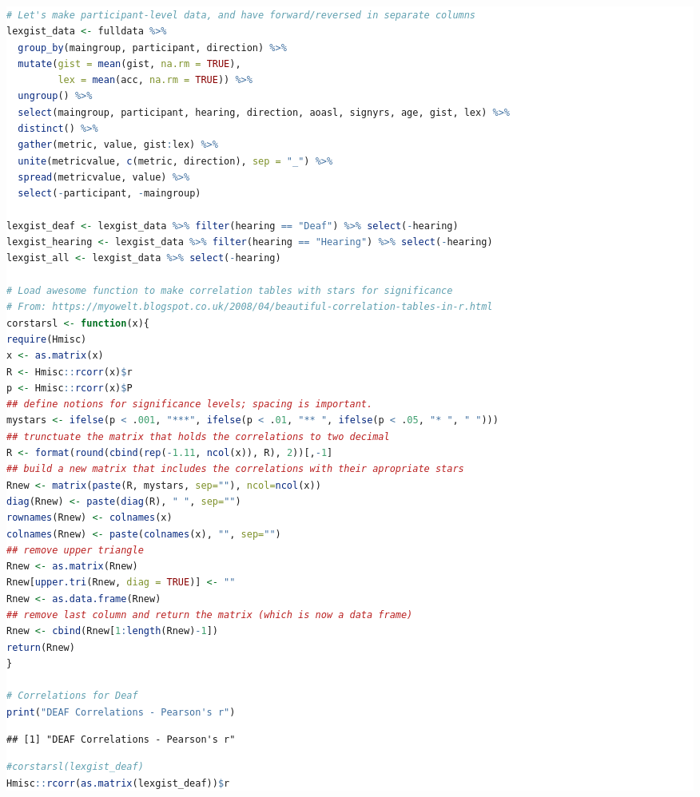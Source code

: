 ``` r
# Let's make participant-level data, and have forward/reversed in separate columns
lexgist_data <- fulldata %>%
  group_by(maingroup, participant, direction) %>%
  mutate(gist = mean(gist, na.rm = TRUE),
         lex = mean(acc, na.rm = TRUE)) %>%
  ungroup() %>%
  select(maingroup, participant, hearing, direction, aoasl, signyrs, age, gist, lex) %>%
  distinct() %>%
  gather(metric, value, gist:lex) %>%
  unite(metricvalue, c(metric, direction), sep = "_") %>%
  spread(metricvalue, value) %>%
  select(-participant, -maingroup)

lexgist_deaf <- lexgist_data %>% filter(hearing == "Deaf") %>% select(-hearing)
lexgist_hearing <- lexgist_data %>% filter(hearing == "Hearing") %>% select(-hearing)
lexgist_all <- lexgist_data %>% select(-hearing)

# Load awesome function to make correlation tables with stars for significance
# From: https://myowelt.blogspot.co.uk/2008/04/beautiful-correlation-tables-in-r.html
corstarsl <- function(x){ 
require(Hmisc) 
x <- as.matrix(x) 
R <- Hmisc::rcorr(x)$r 
p <- Hmisc::rcorr(x)$P 
## define notions for significance levels; spacing is important.
mystars <- ifelse(p < .001, "***", ifelse(p < .01, "** ", ifelse(p < .05, "* ", " ")))
## trunctuate the matrix that holds the correlations to two decimal
R <- format(round(cbind(rep(-1.11, ncol(x)), R), 2))[,-1] 
## build a new matrix that includes the correlations with their apropriate stars 
Rnew <- matrix(paste(R, mystars, sep=""), ncol=ncol(x)) 
diag(Rnew) <- paste(diag(R), " ", sep="") 
rownames(Rnew) <- colnames(x) 
colnames(Rnew) <- paste(colnames(x), "", sep="") 
## remove upper triangle
Rnew <- as.matrix(Rnew)
Rnew[upper.tri(Rnew, diag = TRUE)] <- ""
Rnew <- as.data.frame(Rnew) 
## remove last column and return the matrix (which is now a data frame)
Rnew <- cbind(Rnew[1:length(Rnew)-1])
return(Rnew) 
}

# Correlations for Deaf
print("DEAF Correlations - Pearson's r")
```

    ## [1] "DEAF Correlations - Pearson's r"

``` r
#corstarsl(lexgist_deaf)
Hmisc::rcorr(as.matrix(lexgist_deaf))$r
```
